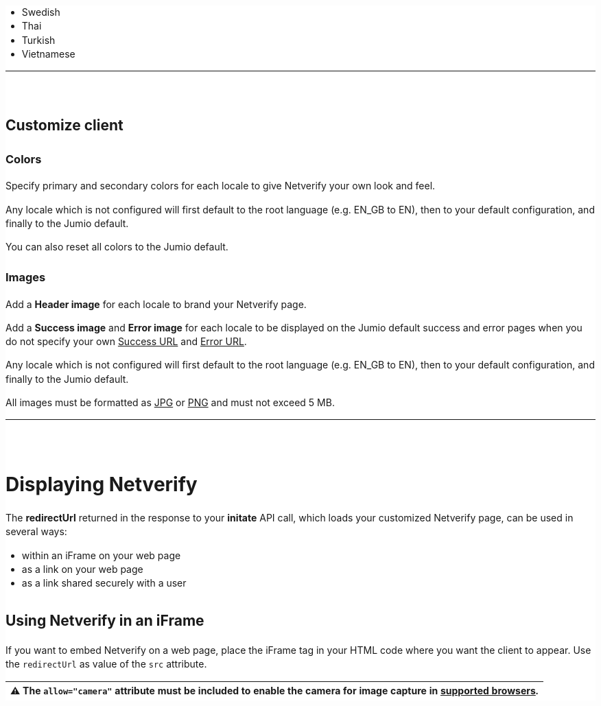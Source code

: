 - Swedish
- Thai
- Turkish
- Vietnamese

---

<br>

## Customize client

### Colors

Specify primary and secondary colors for each locale to give Netverify your own look and feel.

Any locale which is not configured will first default to the root language (e.g. EN\_GB to EN), then to your default configuration, and finally to the Jumio default.

You can also reset all colors to the Jumio default.


### Images

Add a **Header image** for each locale to brand your Netverify page.

Add a **Success image** and **Error image** for each locale to be displayed on the Jumio default success and error pages when you do not specify your own [Success URL](#callback-error-and-success-urls) and [Error URL](#callback-error-and-success-urls).

Any locale which is not configured will first default to the root language (e.g. EN\_GB to EN), then to your default configuration, and finally to the Jumio default.

All images must be formatted as [JPG](https://jpeg.org/jpeg/) or [PNG](https://en.wikipedia.org/wiki/Portable_Network_Graphics) and must not exceed 5 MB.

---

<br>

# Displaying Netverify

The **redirectUrl** returned in the response to your **initate** API call, which loads your customized Netverify page, can be used in several ways:

* within an iFrame on your web page
* as a link on your web page
* as a link shared securely with a user

## Using Netverify in an iFrame
If you want to embed Netverify on a web page, place the iFrame tag in your HTML code where you want the client to appear. Use the `redirectUrl` as value of the `src` attribute.

|⚠️ The `allow="camera"` attribute must be included to enable the camera for image capture in [supported browsers](#supported-browsers).
|:----------|

